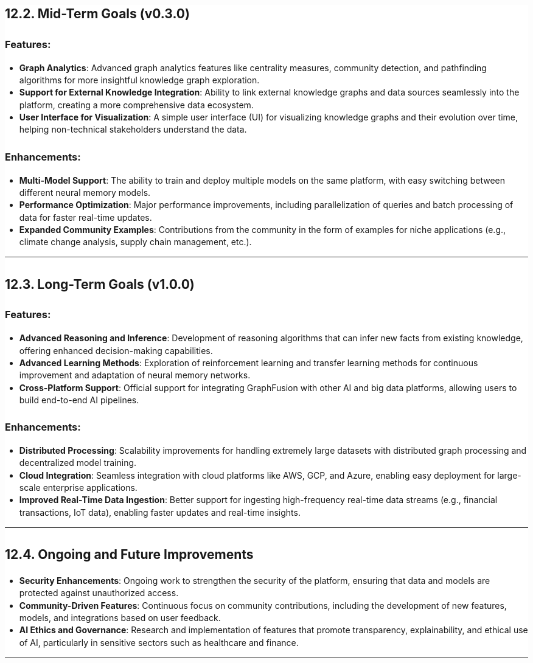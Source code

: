 
## **12.2. Mid-Term Goals (v0.3.0)**

### **Features:**
- **Graph Analytics**: Advanced graph analytics features like centrality measures, community detection, and pathfinding algorithms for more insightful knowledge graph exploration.
- **Support for External Knowledge Integration**: Ability to link external knowledge graphs and data sources seamlessly into the platform, creating a more comprehensive data ecosystem.
- **User Interface for Visualization**: A simple user interface (UI) for visualizing knowledge graphs and their evolution over time, helping non-technical stakeholders understand the data.

### **Enhancements:**
- **Multi-Model Support**: The ability to train and deploy multiple models on the same platform, with easy switching between different neural memory models.
- **Performance Optimization**: Major performance improvements, including parallelization of queries and batch processing of data for faster real-time updates.
- **Expanded Community Examples**: Contributions from the community in the form of examples for niche applications (e.g., climate change analysis, supply chain management, etc.).

---

## **12.3. Long-Term Goals (v1.0.0)**

### **Features:**
- **Advanced Reasoning and Inference**: Development of reasoning algorithms that can infer new facts from existing knowledge, offering enhanced decision-making capabilities.
- **Advanced Learning Methods**: Exploration of reinforcement learning and transfer learning methods for continuous improvement and adaptation of neural memory networks.
- **Cross-Platform Support**: Official support for integrating GraphFusion with other AI and big data platforms, allowing users to build end-to-end AI pipelines.

### **Enhancements:**
- **Distributed Processing**: Scalability improvements for handling extremely large datasets with distributed graph processing and decentralized model training.
- **Cloud Integration**: Seamless integration with cloud platforms like AWS, GCP, and Azure, enabling easy deployment for large-scale enterprise applications.
- **Improved Real-Time Data Ingestion**: Better support for ingesting high-frequency real-time data streams (e.g., financial transactions, IoT data), enabling faster updates and real-time insights.

---

## **12.4. Ongoing and Future Improvements**

- **Security Enhancements**: Ongoing work to strengthen the security of the platform, ensuring that data and models are protected against unauthorized access.
- **Community-Driven Features**: Continuous focus on community contributions, including the development of new features, models, and integrations based on user feedback.
- **AI Ethics and Governance**: Research and implementation of features that promote transparency, explainability, and ethical use of AI, particularly in sensitive sectors such as healthcare and finance.

---
